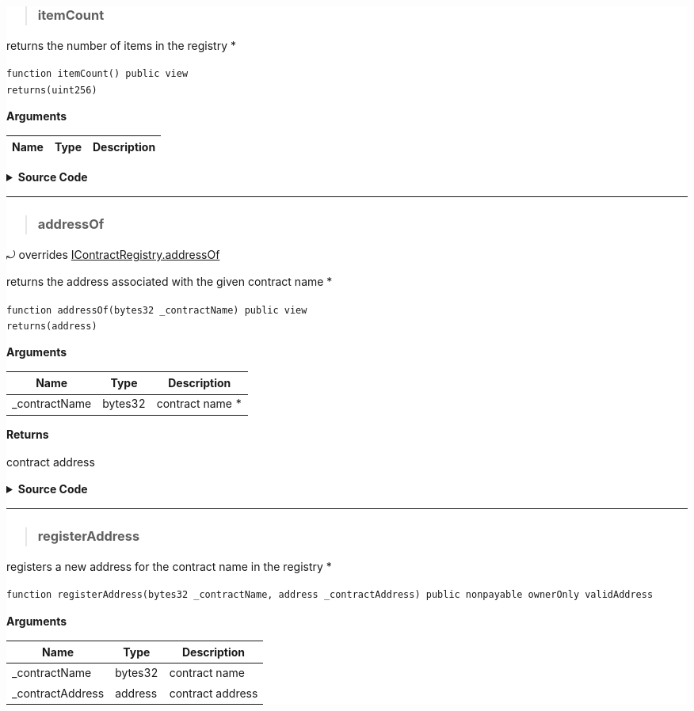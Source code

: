 
> ### itemCount

returns the number of items in the registry
	 *

```solidity
function itemCount() public view
returns(uint256)
```

**Arguments**

| Name        | Type           | Description  |
| ------------- |------------- | -----|

<details><summary><strong>Source Code</strong></summary></details>

---    

> ### addressOf

⤾ overrides [IContractRegistry.addressOf](IContractRegistry.md#addressof)

returns the address associated with the given contract name
	 *

```solidity
function addressOf(bytes32 _contractName) public view
returns(address)
```

**Arguments**

| Name        | Type           | Description  |
| ------------- |------------- | -----|
| _contractName | bytes32 | contract name 	 * | 

**Returns**

contract address

<details><summary><strong>Source Code</strong></summary></details>

---    

> ### registerAddress

registers a new address for the contract name in the registry
	 *

```solidity
function registerAddress(bytes32 _contractName, address _contractAddress) public nonpayable ownerOnly validAddress 
```

**Arguments**

| Name        | Type           | Description  |
| ------------- |------------- | -----|
| _contractName | bytes32 | contract name | 
| _contractAddress | address | contract address | 
